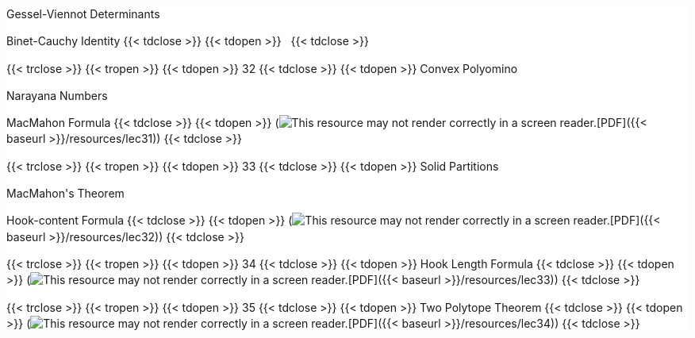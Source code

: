 Gessel-Viennot Determinants  
  
Binet-Cauchy Identity
{{< tdclose >}}
{{< tdopen >}}
 
{{< tdclose >}}

{{< trclose >}}
{{< tropen >}}
{{< tdopen >}}
32
{{< tdclose >}}
{{< tdopen >}}
Convex Polyomino  
  
Narayana Numbers  
  
MacMahon Formula
{{< tdclose >}}
{{< tdopen >}}
(![This resource may not render correctly in a screen reader.](/images/inacessible.gif)[PDF]({{< baseurl >}}/resources/lec31))
{{< tdclose >}}

{{< trclose >}}
{{< tropen >}}
{{< tdopen >}}
33
{{< tdclose >}}
{{< tdopen >}}
Solid Partitions  
  
MacMahon's Theorem  
  
Hook-content Formula
{{< tdclose >}}
{{< tdopen >}}
(![This resource may not render correctly in a screen reader.](/images/inacessible.gif)[PDF]({{< baseurl >}}/resources/lec32))
{{< tdclose >}}

{{< trclose >}}
{{< tropen >}}
{{< tdopen >}}
34
{{< tdclose >}}
{{< tdopen >}}
Hook Length Formula
{{< tdclose >}}
{{< tdopen >}}
(![This resource may not render correctly in a screen reader.](/images/inacessible.gif)[PDF]({{< baseurl >}}/resources/lec33))
{{< tdclose >}}

{{< trclose >}}
{{< tropen >}}
{{< tdopen >}}
35
{{< tdclose >}}
{{< tdopen >}}
Two Polytope Theorem
{{< tdclose >}}
{{< tdopen >}}
(![This resource may not render correctly in a screen reader.](/images/inacessible.gif)[PDF]({{< baseurl >}}/resources/lec34))
{{< tdclose >}}
